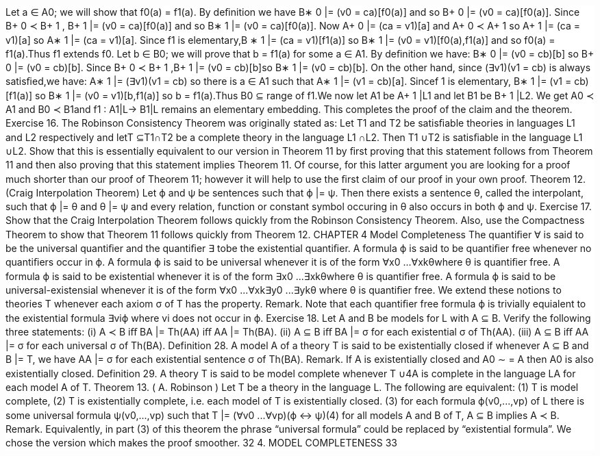 Let a ∈ A0; we will show that f0(a) = f1(a). By deﬁnition we have
B∗ 0 |= (v0 = ca)[f0(a)] and so B+ 0 |= (v0 = ca)[f0(a)]. Since B+ 0 ≺ B+ 1 , B+ 1 |= (v0 = ca)[f0(a)] and so B∗ 1 |= (v0 = ca)[f0(a)]. Now A+ 0 |= (ca = v1)[a] and A+ 0 ≺ A+ 1 so A+ 1 |= (ca = v1)[a] so A∗ 1 |= (ca = v1)[a]. Since f1 is elementary,B ∗ 1 |= (ca = v1)[f1(a)] so B∗ 1 |= (v0 = v1)[f0(a),f1(a)] and so f0(a) = f1(a).Thus f1 extends f0. Let b ∈ B0; we will prove that b = f1(a) for some a ∈ A1. By deﬁnition we have: B∗ 0 |= (v0 = cb)[b] so B+ 0 |= (v0 = cb)[b]. Since B+ 0 ≺ B+ 1 ,B+ 1 |= (v0 = cb)[b]so B∗ 1 |= (v0 = cb)[b]. On the other hand, since (∃v1)(v1 = cb) is always satisﬁed,we have: A∗ 1 |= (∃v1)(v1 = cb) so there is a ∈ A1 such that A∗ 1 |= (v1 = cb)[a]. Sincef 1 is elementary, B∗ 1 |= (v1 = cb)[f1(a)] so B∗ 1 |= (v0 = v1)[b,f1(a)] so b = f1(a).Thus B0 ⊆ range of f1.We now let A1 be A+ 1 |L1 and let B1 be B+ 1 |L2. We get A0 ≺ A1 and B0 ≺ B1and f1 : A1|L→ B1|L remains an elementary embedding. This completes the proof of the claim and the theorem.   Exercise 16. The Robinson Consistency Theorem was originally stated as: Let T1 and T2 be satisﬁable theories in languages L1 and L2 respectively and letT ⊆T1∩T2 be a complete theory in the language L1 ∩L2. Then T1 ∪T2 is satisﬁable in the language L1 ∪L2. Show that this is essentially equivalent to our version in Theorem 11 by ﬁrst proving that this statement follows from Theorem 11 and then also proving that this statement implies Theorem 11. Of course, for this latter argument you are looking for a proof much shorter than our proof of Theorem 11; however it will help to use the ﬁrst claim of our proof in your own proof.
Theorem 12. (Craig Interpolation Theorem) Let ϕ and ψ be sentences such that ϕ |= ψ. Then there exists a sentence θ, called the interpolant, such that ϕ |= θ and θ |= ψ and every relation, function or constant symbol occuring in θ also occurs in both ϕ and ψ.
Exercise 17. Show that the Craig Interpolation Theorem follows quickly from the Robinson Consistency Theorem. Also, use the Compactness Theorem to show that Theorem 11 follows quickly from Theorem 12.
CHAPTER 4
Model Completeness
The quantiﬁer ∀ is said to be the universal quantiﬁer and the quantiﬁer ∃ tobe the existential quantiﬁer. A formula ϕ is said to be quantiﬁer free whenever no quantiﬁers occur in ϕ. A formula ϕ is said to be universal whenever it is of the form ∀x0 ...∀xkθwhere θ is quantiﬁer free. A formula ϕ is said to be existential whenever it is of the form ∃x0 ...∃xkθwhere θ is quantiﬁer free. A formula ϕ is said to be universal-existensial whenever it is of the form ∀x0 ...∀xk∃y0 ...∃ykθ where θ is quantiﬁer free. We extend these notions to theories T whenever each axiom σ of T has the property.
Remark. Note that each quantiﬁer free formula ϕ is trivially equialent to the existential formula ∃viϕ where vi does not occur in ϕ. Exercise 18. Let A and B be models for L with A ⊆ B. Verify the following three statements: (i) A ≺ B iﬀ BA |= Th(AA) iﬀ AA |= Th(BA). (ii) A ⊆ B iﬀ BA |= σ for each existential σ of Th(AA). (iii) A ⊆ B iﬀ AA |= σ for each universal σ of Th(BA). Definition 28. A model A of a theory T is said to be existentially closed if whenever A ⊆ B and B |= T, we have AA |= σ for each existential sentence σ of Th(BA). Remark. If A is existentially closed and A0 ∼ = A then A0 is also existentially closed. Definition 29. A theory T is said to be model complete whenever T ∪4A is complete in the language LA for each model A of T. Theorem 13. ( A. Robinson ) Let T be a theory in the language L. The following are equivalent: (1) T is model complete, (2) T is existentially complete, i.e. each model of T is existentially closed. (3) for each formula ϕ(v0,...,vp) of L there is some universal formula ψ(v0,...,vp) such that T |= (∀v0 ...∀vp)(ϕ ↔ ψ)(4) for all models A and B of T, A ⊆ B implies A ≺ B. Remark. Equivalently, in part (3) of this theorem the phrase “universal formula” could be replaced by “existential formula”. We chose the version which makes the proof smoother.
32
4. MODEL COMPLETENESS 33